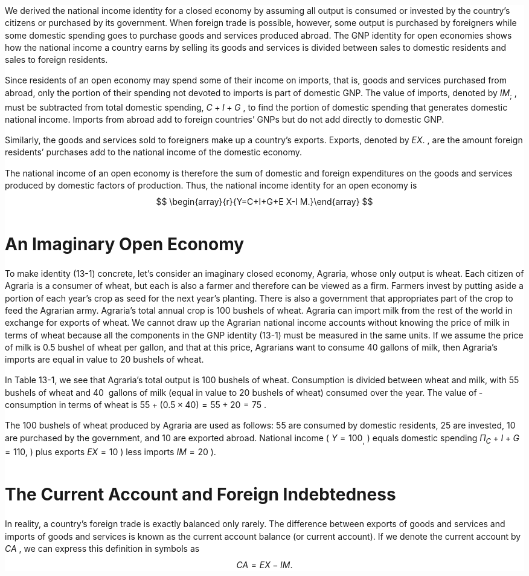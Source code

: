 We derived the national income identity for a closed economy by assuming all output is consumed or invested by the country’s citizens or purchased by its government. When foreign trade is possible, however, some output is purchased by foreigners while some domestic spending goes to purchase goods and services produced abroad. The GNP identity for open economies shows how the national income a country earns by selling its goods and services is divided between sales to domestic residents and sales to foreign residents.  

Since residents of an open economy may spend some of their income on imports, that is, goods and services purchased from abroad, only the portion of their spending not devoted to imports is part of domestic GNP. The value of imports, denoted by $I M_{;}$ , must be subtracted from total domestic spending, $C+I+G$ , to find the portion of domestic spending that generates domestic national income. Imports from abroad add to foreign countries’ GNPs but do not add directly to domestic GNP.  

Similarly, the goods and services sold to foreigners make up a country’s exports. Exports, denoted by $E X.$ , are the amount foreign residents’ purchases add to the national income of the domestic economy.  

The national income of an open economy is therefore the sum of domestic and foreign expenditures on the goods and services produced by domestic factors of production. Thus, the national income identity for an open economy is  
$$
\begin{array}{r}{Y=C+I+G+E X-I M.}\end{array}
$$  

# An Imaginary Open Economy  

To make identity (13-1) concrete, let’s consider an imaginary closed economy, Agraria, whose only output is wheat. Each citizen of Agraria is a consumer of wheat, but each is also a farmer and therefore can be viewed as a firm. Farmers invest by putting aside a portion of each year’s crop as seed for the next year’s planting. There is also a government that appropriates part of the crop to feed the Agrarian army. Agraria’s total annual crop is 100 bushels of wheat. Agraria can import milk from the rest of the world in exchange for exports of wheat. We cannot draw up the Agrarian national income accounts without knowing the price of milk in terms of wheat because all the components in the GNP identity (13-1) must be measured in the same units. If we assume the price of milk is 0.5 bushel of wheat per gallon, and that at this price, Agrarians want to consume 40 gallons of milk, then Agraria’s imports are equal in value to 20 bushels of wheat.  

In Table 13-1, we see that Agraria’s total output is 100 bushels of wheat. ­Consumption is divided between wheat and milk, with 55 bushels of wheat and 40  ­gallons of milk (equal in value to 20 bushels of wheat) consumed over the year. The value of ­consumption in terms of wheat is $55+(0.5\times40)=55+20=75$ .  

The 100 bushels of wheat produced by Agraria are used as follows: 55 are consumed by domestic residents, 25 are invested, 10 are purchased by the government, and 10 are exported abroad. National income ( $Y=100_{,}$ ) equals domestic spending $\mathit{\Pi}_{C}+I+G=110,$ ) plus exports $E X=10$ ) less imports $I M=20$ ).  

# The Current Account and Foreign Indebtedness  

In reality, a country’s foreign trade is exactly balanced only rarely. The difference between exports of goods and services and imports of goods and services is known as the current account balance (or current account). If we denote the current account by $C A$ , we can express this definition in symbols as  
$$
C A=E X-I M.
$$  
